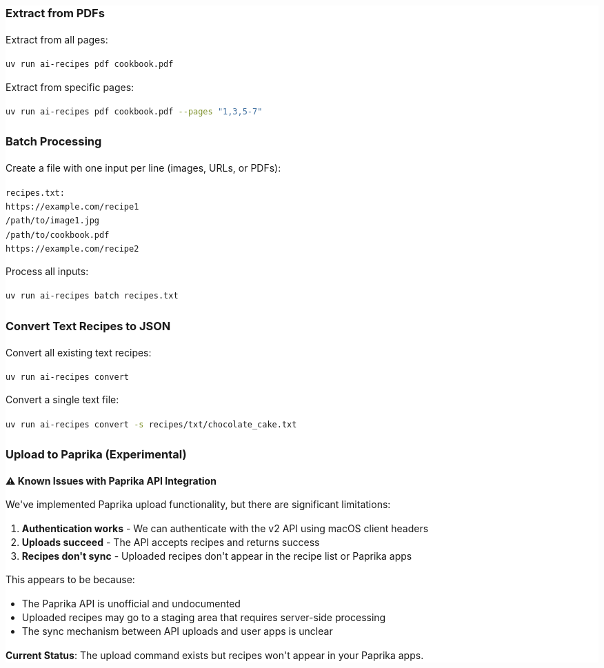 ### Extract from PDFs

Extract from all pages:
```bash
uv run ai-recipes pdf cookbook.pdf
```

Extract from specific pages:
```bash
uv run ai-recipes pdf cookbook.pdf --pages "1,3,5-7"
```

### Batch Processing

Create a file with one input per line (images, URLs, or PDFs):
```
recipes.txt:
https://example.com/recipe1
/path/to/image1.jpg
/path/to/cookbook.pdf
https://example.com/recipe2
```

Process all inputs:
```bash
uv run ai-recipes batch recipes.txt
```

### Convert Text Recipes to JSON

Convert all existing text recipes:
```bash
uv run ai-recipes convert
```

Convert a single text file:
```bash
uv run ai-recipes convert -s recipes/txt/chocolate_cake.txt
```

### Upload to Paprika (Experimental)

**⚠️ Known Issues with Paprika API Integration**

We've implemented Paprika upload functionality, but there are significant limitations:

1. **Authentication works** - We can authenticate with the v2 API using macOS client headers
2. **Uploads succeed** - The API accepts recipes and returns success
3. **Recipes don't sync** - Uploaded recipes don't appear in the recipe list or Paprika apps

This appears to be because:
- The Paprika API is unofficial and undocumented
- Uploaded recipes may go to a staging area that requires server-side processing
- The sync mechanism between API uploads and user apps is unclear

**Current Status**: The upload command exists but recipes won't appear in your Paprika apps.
